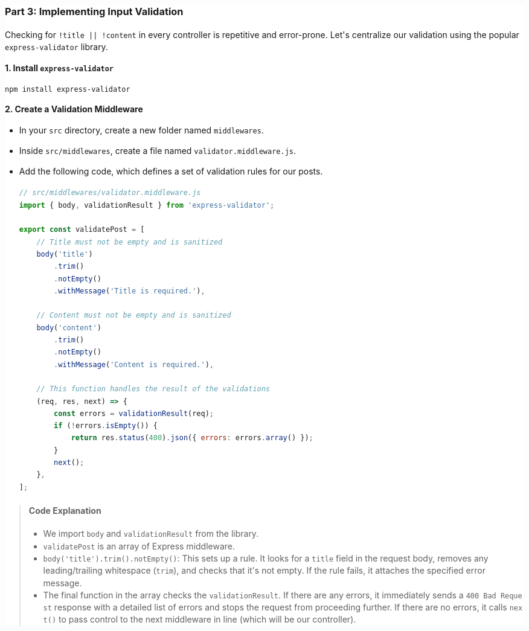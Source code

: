 
### **Part 3: Implementing Input Validation**

Checking for `!title || !content` in every controller is repetitive and error-prone. Let's centralize our validation using the popular `express-validator` library.

**1. Install `express-validator`**

```bash
npm install express-validator
```

**2. Create a Validation Middleware**

*   In your `src` directory, create a new folder named `middlewares`.
*   Inside `src/middlewares`, create a file named `validator.middleware.js`.
*   Add the following code, which defines a set of validation rules for our posts.

    ```javascript
    // src/middlewares/validator.middleware.js
    import { body, validationResult } from 'express-validator';

    export const validatePost = [
        // Title must not be empty and is sanitized
        body('title')
            .trim()
            .notEmpty()
            .withMessage('Title is required.'),

        // Content must not be empty and is sanitized
        body('content')
            .trim()
            .notEmpty()
            .withMessage('Content is required.'),

        // This function handles the result of the validations
        (req, res, next) => {
            const errors = validationResult(req);
            if (!errors.isEmpty()) {
                return res.status(400).json({ errors: errors.array() });
            }
            next();
        },
    ];
    ```
> #### **Code Explanation**
> *   We import `body` and `validationResult` from the library.
> *   `validatePost` is an array of Express middleware.
> *   `body('title').trim().notEmpty()`: This sets up a rule. It looks for a `title` field in the request body, removes any leading/trailing whitespace (`trim`), and checks that it's not empty. If the rule fails, it attaches the specified error message.
> *   The final function in the array checks the `validationResult`. If there are any errors, it immediately sends a `400 Bad Request` response with a detailed list of errors and stops the request from proceeding further. If there are no errors, it calls `next()` to pass control to the next middleware in line (which will be our controller).
